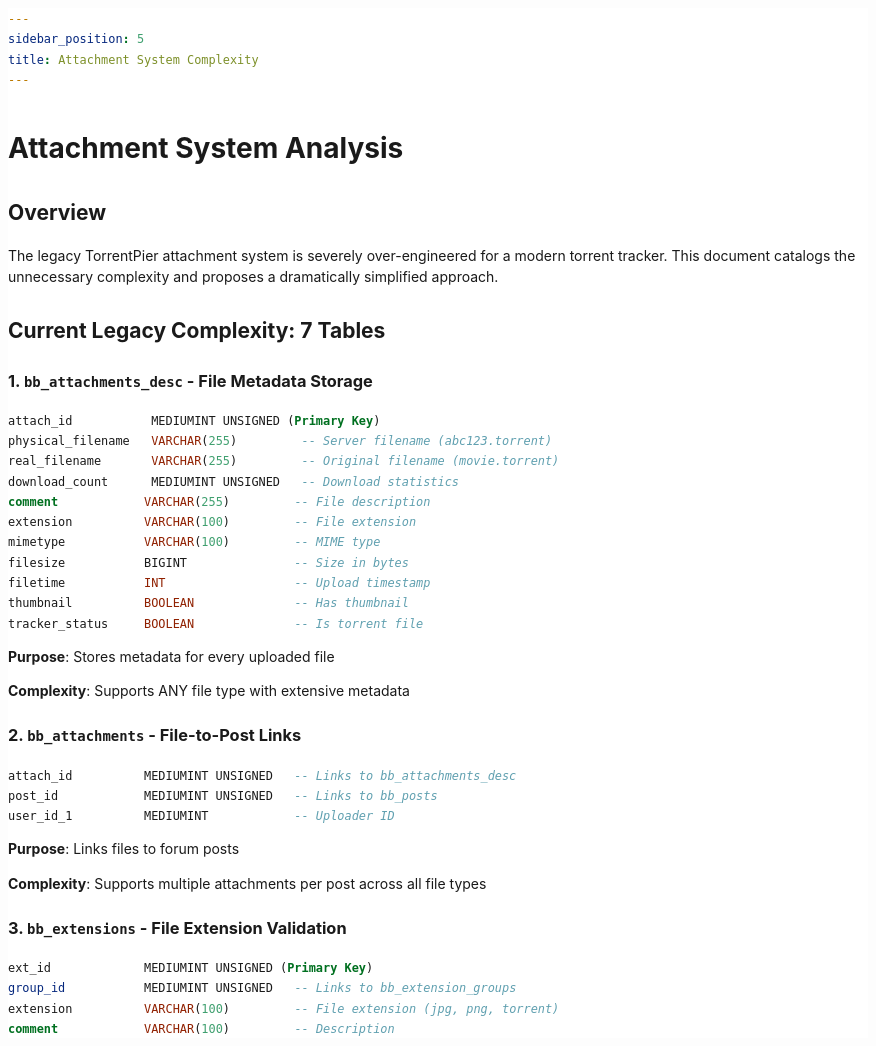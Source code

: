 ```yaml
---
sidebar_position: 5
title: Attachment System Complexity
---
```


# Attachment System Analysis

## Overview

The legacy TorrentPier attachment system is severely over-engineered for a modern torrent tracker. This document catalogs the unnecessary complexity and proposes a dramatically simplified approach.

## Current Legacy Complexity: 7 Tables

### 1. `bb_attachments_desc` - File Metadata Storage

```sql
attach_id           MEDIUMINT UNSIGNED (Primary Key)
physical_filename   VARCHAR(255)         -- Server filename (abc123.torrent)
real_filename       VARCHAR(255)         -- Original filename (movie.torrent)  
download_count      MEDIUMINT UNSIGNED   -- Download statistics
comment            VARCHAR(255)         -- File description
extension          VARCHAR(100)         -- File extension
mimetype           VARCHAR(100)         -- MIME type
filesize           BIGINT               -- Size in bytes
filetime           INT                  -- Upload timestamp
thumbnail          BOOLEAN              -- Has thumbnail
tracker_status     BOOLEAN              -- Is torrent file
```

**Purpose**: Stores metadata for every uploaded file

**Complexity**: Supports ANY file type with extensive metadata

### 2. `bb_attachments` - File-to-Post Links

```sql
attach_id          MEDIUMINT UNSIGNED   -- Links to bb_attachments_desc
post_id            MEDIUMINT UNSIGNED   -- Links to bb_posts
user_id_1          MEDIUMINT            -- Uploader ID
```

**Purpose**: Links files to forum posts

**Complexity**: Supports multiple attachments per post across all file types

### 3. `bb_extensions` - File Extension Validation

```sql
ext_id             MEDIUMINT UNSIGNED (Primary Key)
group_id           MEDIUMINT UNSIGNED   -- Links to bb_extension_groups
extension          VARCHAR(100)         -- File extension (jpg, png, torrent)
comment            VARCHAR(100)         -- Description
```
